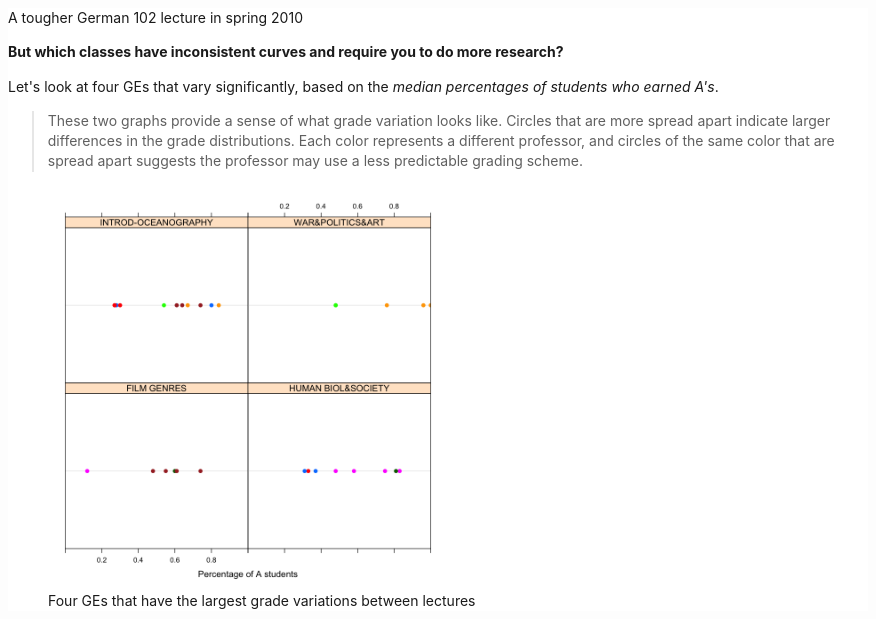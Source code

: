   <figcaption>A tougher German 102 lecture in spring 2010</figcaption>
</figure>

**But which classes have inconsistent curves and require you to do more research?**

Let's look at four GEs that vary significantly, based on the *median percentages of students who earned A's*.

<blockquote class="note">
These two graphs provide a sense of what grade variation looks like. Circles that are more spread apart indicate larger differences in the grade distributions. Each color represents a different professor, and circles of the same color that are spread apart suggests the professor may use a less predictable grading scheme.
</blockquote>

<figure>
  <img src="/img/posts/grades-ge/most-var.png" height="400px" width="400px" />
  <figcaption>Four GEs that have the largest grade variations between lectures</figcaption>
</figure>
